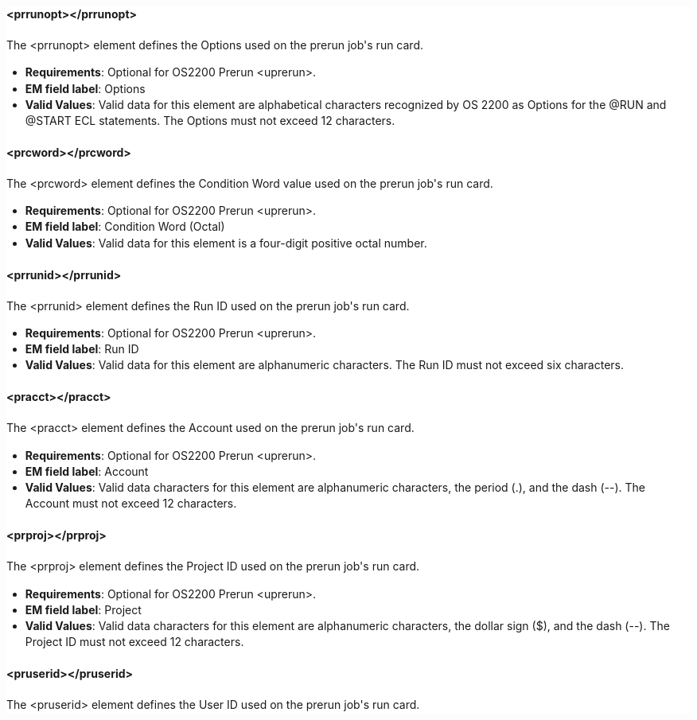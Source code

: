 #### \<prrunopt\>\</prrunopt\>

The \<prrunopt\> element defines the Options used on the prerun job\'s
run card.

-   **Requirements**: Optional for OS2200 Prerun \<uprerun\>.
-   **EM field label**: Options
-   **Valid Values**: Valid data for this element are alphabetical
    characters recognized by OS 2200 as Options for the \@RUN and
    \@START ECL statements. The Options must not exceed 12 characters.

#### \<prcword\>\</prcword\>

The \<prcword\> element defines the Condition Word value used on the
prerun job\'s run card.

-   **Requirements**: Optional for OS2200 Prerun \<uprerun\>.
-   **EM field label**: Condition Word (Octal)
-   **Valid Values**: Valid data for this element is a four-digit
    positive octal number.

#### \<prrunid\>\</prrunid\>

The \<prrunid\> element defines the Run ID used on the prerun job\'s run
card.

-   **Requirements**: Optional for OS2200 Prerun \<uprerun\>.
-   **EM field label**: Run ID
-   **Valid Values**: Valid data for this element are alphanumeric
    characters. The Run ID must not exceed six characters.

#### \<pracct\>\</pracct\>

The \<pracct\> element defines the Account used on the prerun job\'s run
card.

-   **Requirements**: Optional for OS2200 Prerun \<uprerun\>.
-   **EM field label**: Account
-   **Valid Values**: Valid data characters for this element are
    alphanumeric characters, the period (.), and the dash (--). The
    Account must not exceed 12 characters.

#### \<prproj\>\</prproj\>

The \<prproj\> element defines the Project ID used on the prerun job\'s
run card.

-   **Requirements**: Optional for OS2200 Prerun \<uprerun\>.
-   **EM field label**: Project
-   **Valid Values**: Valid data characters for this element are
    alphanumeric characters, the dollar sign (\$), and the dash (--).
    The Project ID must not exceed 12 characters.

#### \<pruserid\>\</pruserid\>

The \<pruserid\> element defines the User ID used on the prerun job\'s
run card.

